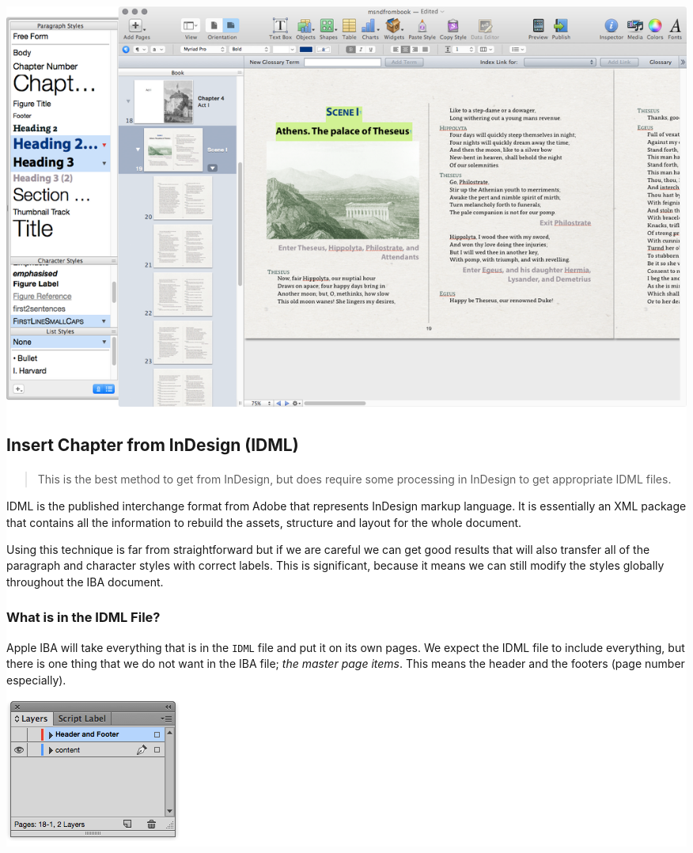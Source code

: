 [![The InDesign styles do not remain with the same names.](/images/2017/03/iBooksAuthor/image10.png)](/images/2017/03/iBooksAuthor/image10.png)

## Insert Chapter from InDesign (IDML)

>This is the best method to get from InDesign, but does require some processing in InDesign to get appropriate IDML files.

IDML is the published interchange format from Adobe that represents InDesign markup language. It is essentially an XML package that contains all the information to rebuild the assets, structure and layout for the whole document.

Using this technique is far from straightforward but if we are careful we can get good results that will also transfer all of the paragraph and character styles with correct labels. This is significant, because it means we can still modify the styles globally throughout the IBA document.

### What is in the IDML File?

Apple IBA will take everything that is in the `IDML` file and put it on its own pages. We expect the IDML file to include everything, but there is one thing that we do not want in the IBA file; _the master page items_. This means the header and the footers (page number especially).

[![You should hide the page numbers and headers before exporting the IDML](/images/2017/03/iBooksAuthor/image11.png)](/images/2017/03/iBooksAuthor/image11.png)
